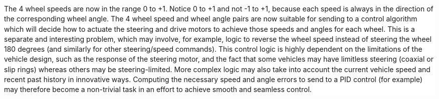The 4 wheel speeds are now in the range 0 to +1. Notice 0 to +1 and not -1 to 
+1, because each speed is always in the direction of the corresponding wheel 
angle. 
The 4 wheel speed and wheel angle pairs are now suitable for sending to a 
control algorithm which will decide how to actuate the steering and drive motors 
to achieve those speeds and angles for each wheel.  This is a separate and interesting problem, which may involve, for example, logic to reverse the wheel speed instead of steering the wheel 180 degrees (and similarly for other steering/speed commands). This control logic is highly dependent on the limitations of the vehicle design, such as the response of the steering motor, and the fact that some vehicles may have limitless steering (coaxial or slip rings) whereas others may be steering-limited. More complex 
logic may also take into account the current vehicle speed and recent past 
history in innovative ways. Computing the necessary speed and angle errors to 
send to a PID control (for example) may therefore become a non-trivial task in an effort to achieve smooth and seamless control.
